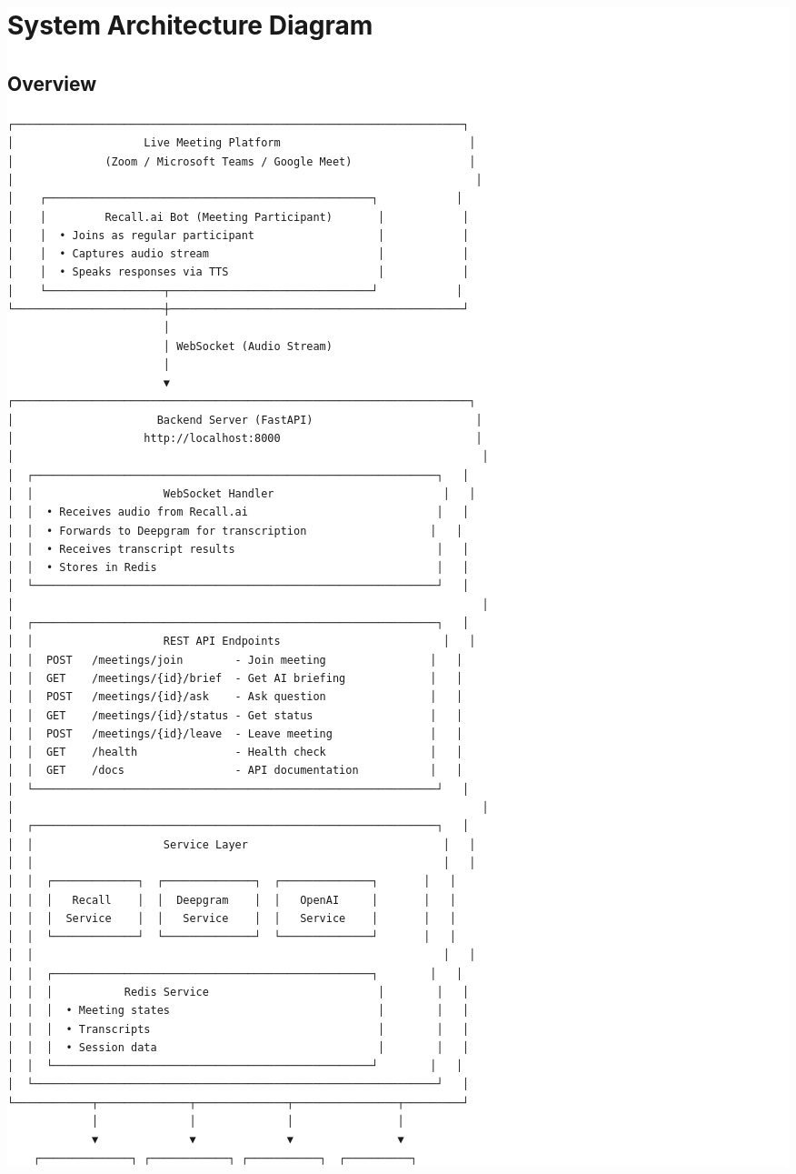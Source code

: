 # System Architecture Diagram

## Overview

```
┌─────────────────────────────────────────────────────────────────────┐
│                    Live Meeting Platform                             │
│              (Zoom / Microsoft Teams / Google Meet)                  │
│                                                                       │
│    ┌──────────────────────────────────────────────────┐            │
│    │         Recall.ai Bot (Meeting Participant)       │            │
│    │  • Joins as regular participant                   │            │
│    │  • Captures audio stream                          │            │
│    │  • Speaks responses via TTS                       │            │
│    └──────────────────┬───────────────────────────────┘            │
└───────────────────────┼─────────────────────────────────────────────┘
                        │
                        │ WebSocket (Audio Stream)
                        │
                        ▼
┌──────────────────────────────────────────────────────────────────────┐
│                      Backend Server (FastAPI)                         │
│                    http://localhost:8000                              │
│                                                                        │
│  ┌──────────────────────────────────────────────────────────────┐   │
│  │                    WebSocket Handler                          │   │
│  │  • Receives audio from Recall.ai                             │   │
│  │  • Forwards to Deepgram for transcription                   │   │
│  │  • Receives transcript results                               │   │
│  │  • Stores in Redis                                           │   │
│  └──────────────────────────────────────────────────────────────┘   │
│                                                                        │
│  ┌──────────────────────────────────────────────────────────────┐   │
│  │                    REST API Endpoints                         │   │
│  │  POST   /meetings/join        - Join meeting                │   │
│  │  GET    /meetings/{id}/brief  - Get AI briefing             │   │
│  │  POST   /meetings/{id}/ask    - Ask question                │   │
│  │  GET    /meetings/{id}/status - Get status                  │   │
│  │  POST   /meetings/{id}/leave  - Leave meeting               │   │
│  │  GET    /health               - Health check                │   │
│  │  GET    /docs                 - API documentation           │   │
│  └──────────────────────────────────────────────────────────────┘   │
│                                                                        │
│  ┌──────────────────────────────────────────────────────────────┐   │
│  │                    Service Layer                              │   │
│  │                                                               │   │
│  │  ┌─────────────┐  ┌──────────────┐  ┌──────────────┐       │   │
│  │  │   Recall    │  │  Deepgram    │  │   OpenAI     │       │   │
│  │  │  Service    │  │   Service    │  │   Service    │       │   │
│  │  └─────────────┘  └──────────────┘  └──────────────┘       │   │
│  │                                                               │   │
│  │  ┌─────────────────────────────────────────────────┐        │   │
│  │  │           Redis Service                          │        │   │
│  │  │  • Meeting states                                │        │   │
│  │  │  • Transcripts                                   │        │   │
│  │  │  • Session data                                  │        │   │
│  │  └─────────────────────────────────────────────────┘        │   │
│  └──────────────────────────────────────────────────────────────┘   │
└────────────┬──────────────┬──────────────┬────────────────┬─────────┘
             │              │              │                │
             ▼              ▼              ▼                ▼
    ┌──────────────┐ ┌────────────┐ ┌───────────┐  ┌──────────┐
```